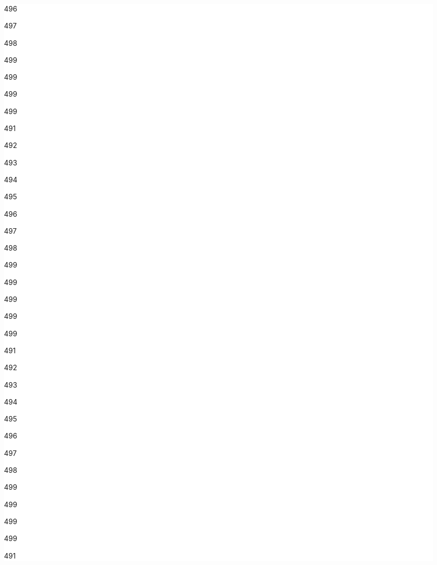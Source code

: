 496

497

498

499

499

499

499

491

492

493

494

495

496

497

498

499

499

499

499

499

491

492

493

494

495

496

497

498

499

499

499

499

491
